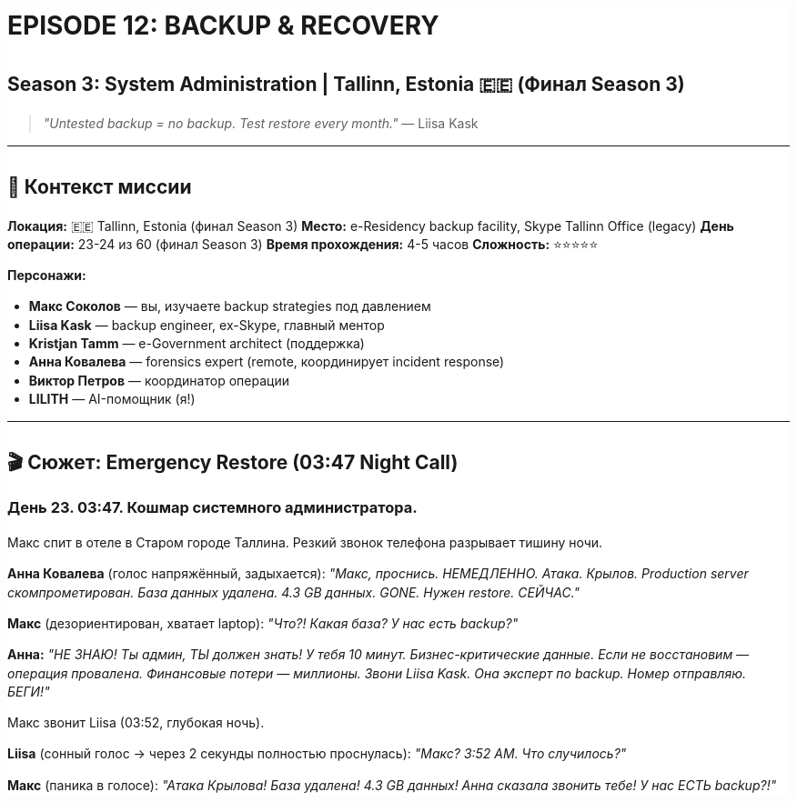 # EPISODE 12: BACKUP & RECOVERY
## Season 3: System Administration | Tallinn, Estonia 🇪🇪 (Финал Season 3)

> *"Untested backup = no backup. Test restore every month."* — Liisa Kask

---

## 📍 Контекст миссии

**Локация:** 🇪🇪 Tallinn, Estonia (финал Season 3)
**Место:** e-Residency backup facility, Skype Tallinn Office (legacy)
**День операции:** 23-24 из 60 (финал Season 3)
**Время прохождения:** 4-5 часов
**Сложность:** ⭐⭐⭐⭐⭐

**Персонажи:**
- **Макс Соколов** — вы, изучаете backup strategies под давлением
- **Liisa Kask** — backup engineer, ex-Skype, главный ментор
- **Kristjan Tamm** — e-Government architect (поддержка)
- **Анна Ковалева** — forensics expert (remote, координирует incident response)
- **Виктор Петров** — координатор операции
- **LILITH** — AI-помощник (я!)

---

## 🎬 Сюжет: Emergency Restore (03:47 Night Call)

### День 23. 03:47. Кошмар системного администратора.

Макс спит в отеле в Старом городе Таллина. Резкий звонок телефона разрывает тишину ночи.

**Анна Ковалева** (голос напряжённый, задыхается):
*"Макс, проснись. НЕМЕДЛЕННО. Атака. Крылов. Production server скомпрометирован. База данных удалена. 4.3 GB данных. GONE. Нужен restore. СЕЙЧАС."*

**Макс** (дезориентирован, хватает laptop):
*"Что?! Какая база? У нас есть backup?"*

**Анна:**
*"НЕ ЗНАЮ! Ты админ, ТЫ должен знать! У тебя 10 минут. Бизнес-критические данные. Если не восстановим — операция провалена. Финансовые потери — миллионы. Звони Liisa Kask. Она эксперт по backup. Номер отправляю. БЕГИ!"*

Макс звонит Liisa (03:52, глубокая ночь).

**Liisa** (сонный голос → через 2 секунды полностью проснулась):
*"Макс? 3:52 AM. Что случилось?"*

**Макс** (паника в голосе):
*"Атака Крылова! База удалена! 4.3 GB данных! Анна сказала звонить тебе! У нас ЕСТЬ backup?!"*
